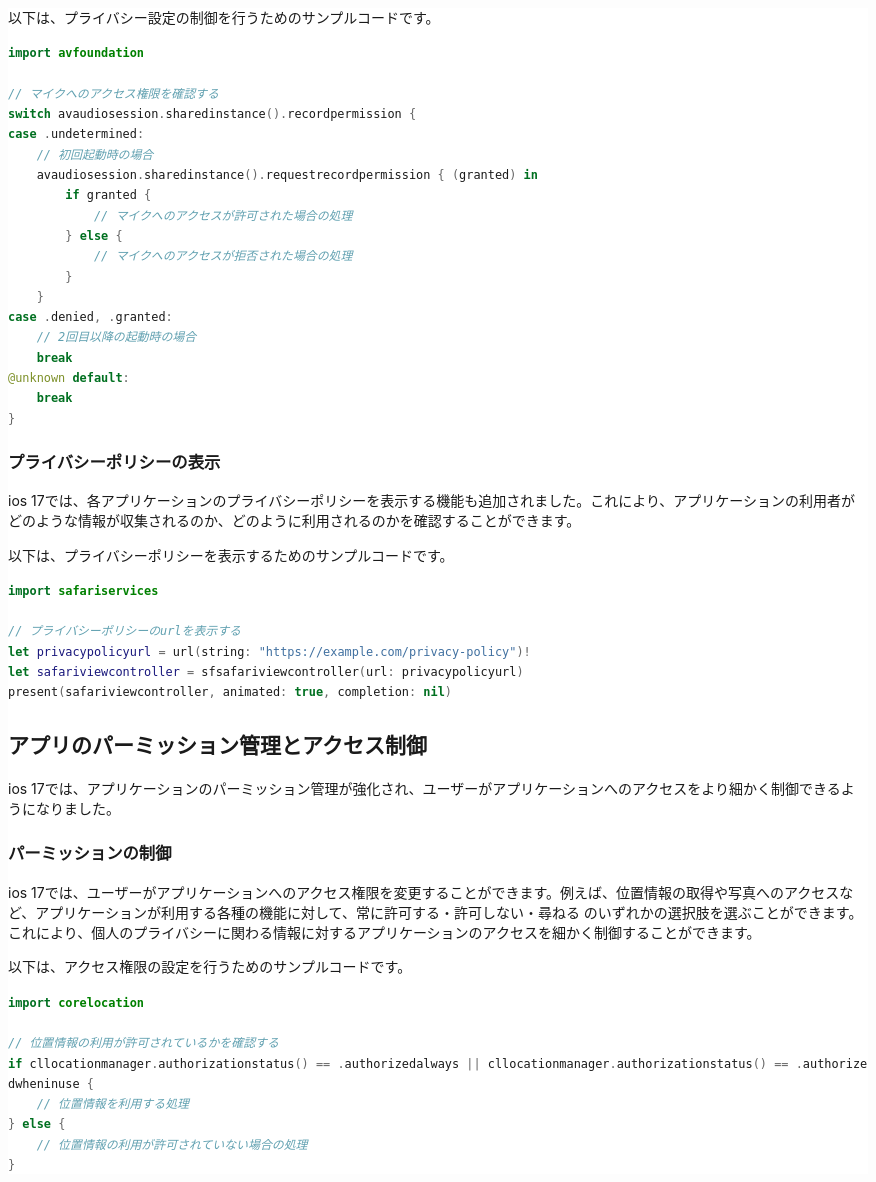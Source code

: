 以下は、プライバシー設定の制御を行うためのサンプルコードです。

```swift
import avfoundation

// マイクへのアクセス権限を確認する
switch avaudiosession.sharedinstance().recordpermission {
case .undetermined:
    // 初回起動時の場合
    avaudiosession.sharedinstance().requestrecordpermission { (granted) in
        if granted {
            // マイクへのアクセスが許可された場合の処理
        } else {
            // マイクへのアクセスが拒否された場合の処理
        }
    }
case .denied, .granted:
    // 2回目以降の起動時の場合
    break
@unknown default:
    break
}
```

### プライバシーポリシーの表示
ios 17では、各アプリケーションのプライバシーポリシーを表示する機能も追加されました。これにより、アプリケーションの利用者がどのような情報が収集されるのか、どのように利用されるのかを確認することができます。

以下は、プライバシーポリシーを表示するためのサンプルコードです。

```swift
import safariservices

// プライバシーポリシーのurlを表示する
let privacypolicyurl = url(string: "https://example.com/privacy-policy")!
let safariviewcontroller = sfsafariviewcontroller(url: privacypolicyurl)
present(safariviewcontroller, animated: true, completion: nil)
```

## アプリのパーミッション管理とアクセス制御

ios 17では、アプリケーションのパーミッション管理が強化され、ユーザーがアプリケーションへのアクセスをより細かく制御できるようになりました。

### パーミッションの制御
ios 17では、ユーザーがアプリケーションへのアクセス権限を変更することができます。例えば、位置情報の取得や写真へのアクセスなど、アプリケーションが利用する各種の機能に対して、常に許可する・許可しない・尋ねる のいずれかの選択肢を選ぶことができます。これにより、個人のプライバシーに関わる情報に対するアプリケーションのアクセスを細かく制御することができます。

以下は、アクセス権限の設定を行うためのサンプルコードです。

```swift
import corelocation

// 位置情報の利用が許可されているかを確認する
if cllocationmanager.authorizationstatus() == .authorizedalways || cllocationmanager.authorizationstatus() == .authorizedwheninuse {
    // 位置情報を利用する処理
} else {
    // 位置情報の利用が許可されていない場合の処理
}
```
